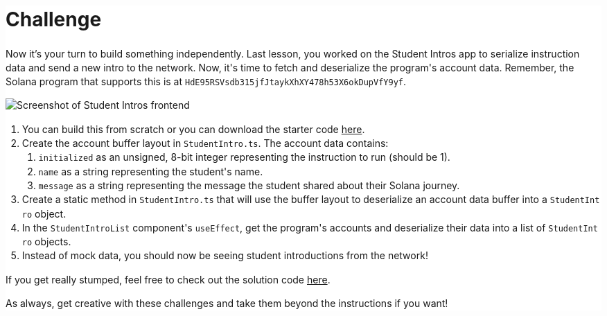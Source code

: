 # Challenge

Now it’s your turn to build something independently. Last lesson, you worked on the Student Intros app to serialize instruction data and send a new intro to the network. Now, it's time to fetch and deserialize the program's account data. Remember, the Solana program that supports this is at `HdE95RSVsdb315jfJtaykXhXY478h53X6okDupVfY9yf`.

![Screenshot of Student Intros frontend](../assets/student-intros-frontend.png)

1. You can build this from scratch or you can download the starter code [here](https://github.com/Unboxed-Software/solana-student-intros-frontend/tree/solution-serialize-instruction-data).
2. Create the account buffer layout in `StudentIntro.ts`. The account data contains:
   1. `initialized` as an unsigned, 8-bit integer representing the instruction to run (should be 1).
   2. `name` as a string representing the student's name.
   3. `message` as a string representing the message the student shared about their Solana journey.
3. Create a static method in  `StudentIntro.ts` that will use the buffer layout to deserialize an account data buffer into a `StudentIntro` object.
4. In the `StudentIntroList` component's `useEffect`, get the program's accounts and deserialize their data into a list of `StudentIntro` objects.
5. Instead of mock data, you should now be seeing student introductions from the network!

If you get really stumped, feel free to check out the solution code [here](https://github.com/Unboxed-Software/solana-student-intros-frontend/tree/solution-deserialize-account-data).

As always, get creative with these challenges and take them beyond the instructions if you want!
